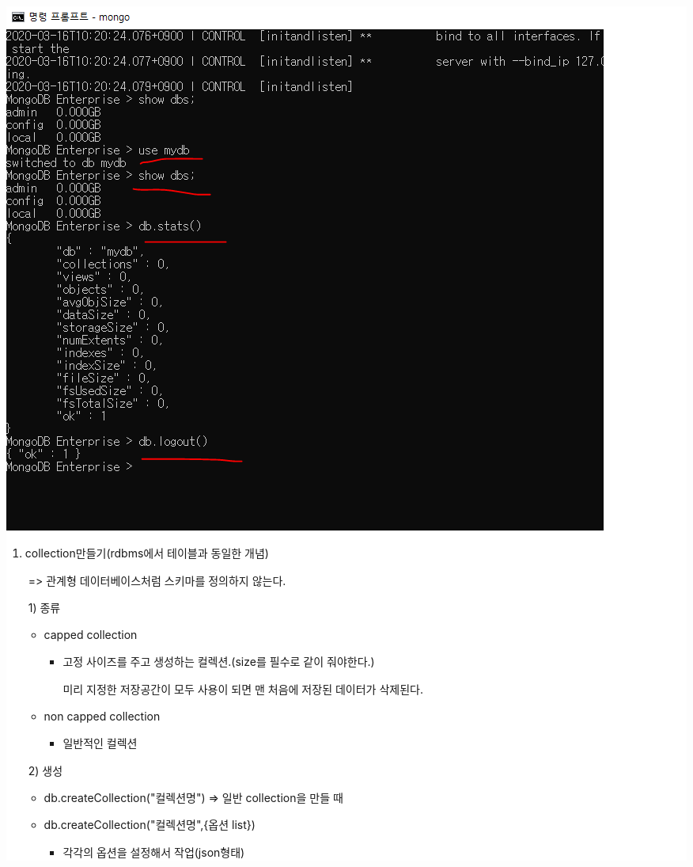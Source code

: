 ![image-20200316103856736](images/image-20200316103856736.png)

1. collection만들기(rdbms에서 테이블과 동일한 개념)

   ​	=> 관계형 데이터베이스처럼 스키마를 정의하지 않는다.

   ​	1) 종류

     - capped collection

         - 고정 사이즈를 주고 생성하는 컬렉션.(size를 필수로 같이 줘야한다.)

           미리 지정한 저장공간이 모두 사용이 되면 맨 처음에 저장된 데이터가 삭제된다.

     - non capped collection

         - 일반적인 컬렉션

   ​     2) 생성

   - db.createCollection("컬렉션명")  => 일반 collection을 만들 때

   - db.createCollection("컬렉션명",{옵션 list})
     - 각각의 옵션을 설정해서 작업(json형태)
